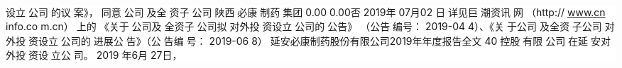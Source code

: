 设立
公司
的议
案》，
同意
公司
及全
资子
公司
陕西
必康
制药
集团
0.00
0.00否
2019年
07月02
日
详见巨
潮资讯
网
（http://
www.cn
info.co
m.cn）
上的
《关于
公司及
全资子
公司拟
对外投
资设立
公司的
公告》
（公告
编号：
2019-04
4）、《关
于公司
及全资
子公司
对外投
资设立
公司的
进展公
告》（公
告编
号：
2019-06
8）
延安必康制药股份有限公司2019年年度报告全文
40
控股
有限
公司
在延
安对
外投
资设
立公
司。
2019
年6月
27日，